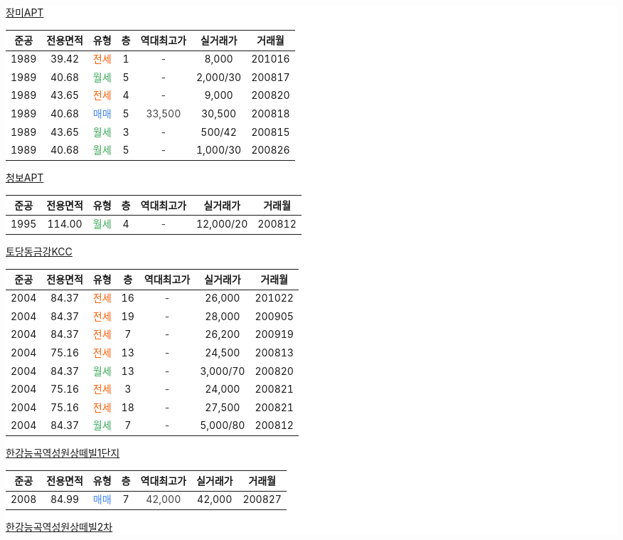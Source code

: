 [장미APT](https://search.naver.com/search.naver?query=%EA%B2%BD%EA%B8%B0%EB%8F%84+%EA%B3%A0%EC%96%91%EC%8B%9C+%EB%8D%95%EC%96%91%EA%B5%AC+%ED%86%A0%EB%8B%B9%EB%8F%99+%EC%9E%A5%EB%AF%B8APT)

|준공|전용면적|유형|층|역대최고가|실거래가|거래월|
|:---:|:---:|:---:|:---:|:---:|:---:|:---:|
|1989|39.42|<span style="color:#ff5a00">전세</span>|1|<span style="color:#444444">-</span>|8,000|201016|
|1989|40.68|<span style="color:#34a853">월세</span>|5|<span style="color:#444444">-</span>|2,000/30|200817|
|1989|43.65|<span style="color:#ff5a00">전세</span>|4|<span style="color:#444444">-</span>|9,000|200820|
|1989|40.68|<span style="color:#4285f3">매매</span>|5|<span style="color:#444444">33,500</span>|30,500|200818|
|1989|43.65|<span style="color:#34a853">월세</span>|3|<span style="color:#444444">-</span>|500/42|200815|
|1989|40.68|<span style="color:#34a853">월세</span>|5|<span style="color:#444444">-</span>|1,000/30|200826|

[청보APT](https://search.naver.com/search.naver?query=%EA%B2%BD%EA%B8%B0%EB%8F%84+%EA%B3%A0%EC%96%91%EC%8B%9C+%EB%8D%95%EC%96%91%EA%B5%AC+%ED%86%A0%EB%8B%B9%EB%8F%99+%EC%B2%AD%EB%B3%B4APT)

|준공|전용면적|유형|층|역대최고가|실거래가|거래월|
|:---:|:---:|:---:|:---:|:---:|:---:|:---:|
|1995|114.00|<span style="color:#34a853">월세</span>|4|<span style="color:#444444">-</span>|12,000/20|200812|

[토당동금강KCC](https://search.naver.com/search.naver?query=%EA%B2%BD%EA%B8%B0%EB%8F%84+%EA%B3%A0%EC%96%91%EC%8B%9C+%EB%8D%95%EC%96%91%EA%B5%AC+%ED%86%A0%EB%8B%B9%EB%8F%99+%ED%86%A0%EB%8B%B9%EB%8F%99%EA%B8%88%EA%B0%95KCC)

|준공|전용면적|유형|층|역대최고가|실거래가|거래월|
|:---:|:---:|:---:|:---:|:---:|:---:|:---:|
|2004|84.37|<span style="color:#ff5a00">전세</span>|16|<span style="color:#444444">-</span>|26,000|201022|
|2004|84.37|<span style="color:#ff5a00">전세</span>|19|<span style="color:#444444">-</span>|28,000|200905|
|2004|84.37|<span style="color:#ff5a00">전세</span>|7|<span style="color:#444444">-</span>|26,200|200919|
|2004|75.16|<span style="color:#ff5a00">전세</span>|13|<span style="color:#444444">-</span>|24,500|200813|
|2004|84.37|<span style="color:#34a853">월세</span>|13|<span style="color:#444444">-</span>|3,000/70|200820|
|2004|75.16|<span style="color:#ff5a00">전세</span>|3|<span style="color:#444444">-</span>|24,000|200821|
|2004|75.16|<span style="color:#ff5a00">전세</span>|18|<span style="color:#444444">-</span>|27,500|200821|
|2004|84.37|<span style="color:#34a853">월세</span>|7|<span style="color:#444444">-</span>|5,000/80|200812|

[한강능곡역성원상떼빌1단지](https://search.naver.com/search.naver?query=%EA%B2%BD%EA%B8%B0%EB%8F%84+%EA%B3%A0%EC%96%91%EC%8B%9C+%EB%8D%95%EC%96%91%EA%B5%AC+%ED%86%A0%EB%8B%B9%EB%8F%99+%ED%95%9C%EA%B0%95%EB%8A%A5%EA%B3%A1%EC%97%AD%EC%84%B1%EC%9B%90%EC%83%81%EB%96%BC%EB%B9%8C1%EB%8B%A8%EC%A7%80)

|준공|전용면적|유형|층|역대최고가|실거래가|거래월|
|:---:|:---:|:---:|:---:|:---:|:---:|:---:|
|2008|84.99|<span style="color:#4285f3">매매</span>|7|<span style="color:#444444">42,000</span>|42,000|200827|

[한강능곡역성원상떼빌2차](https://search.naver.com/search.naver?query=%EA%B2%BD%EA%B8%B0%EB%8F%84+%EA%B3%A0%EC%96%91%EC%8B%9C+%EB%8D%95%EC%96%91%EA%B5%AC+%ED%86%A0%EB%8B%B9%EB%8F%99+%ED%95%9C%EA%B0%95%EB%8A%A5%EA%B3%A1%EC%97%AD%EC%84%B1%EC%9B%90%EC%83%81%EB%96%BC%EB%B9%8C2%EC%B0%A8)
